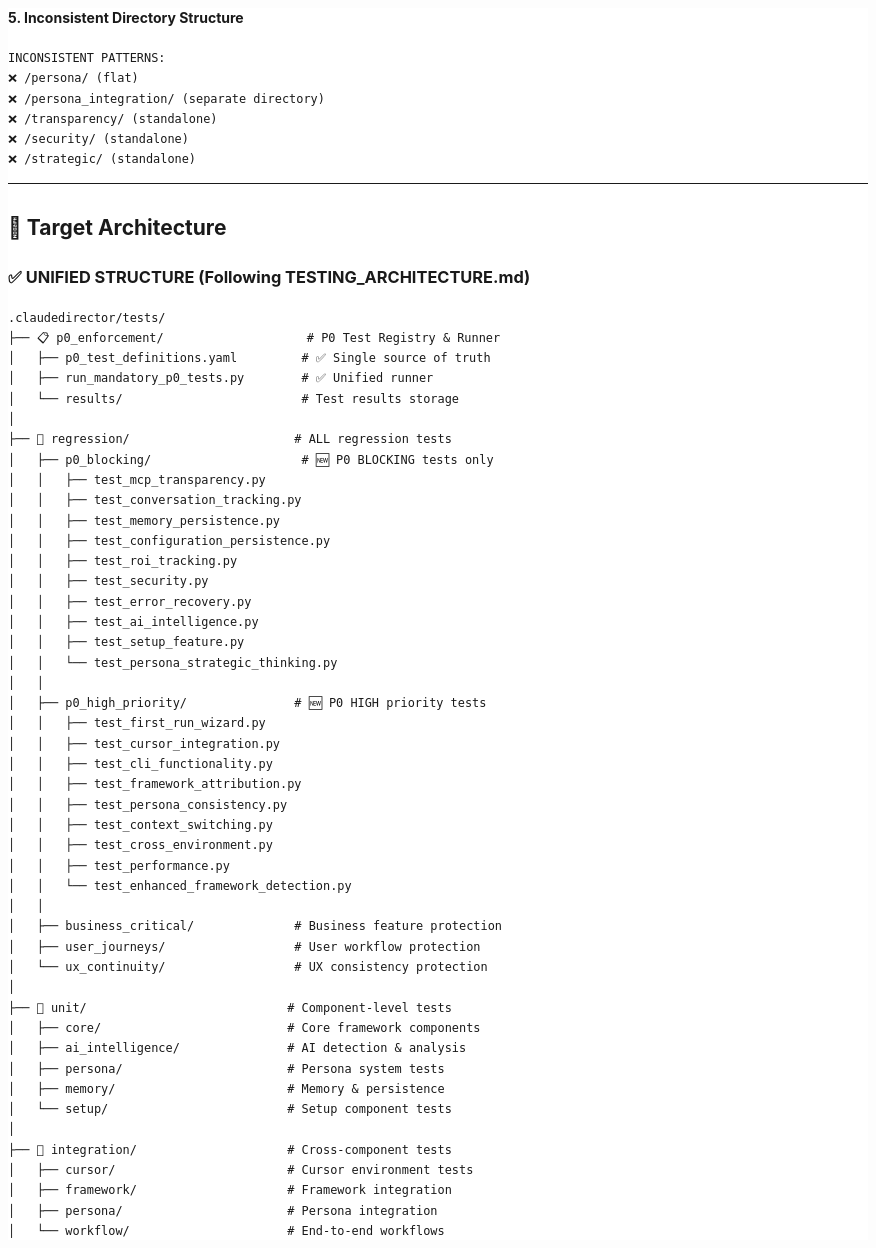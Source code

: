 #### **5. Inconsistent Directory Structure**
```
INCONSISTENT PATTERNS:
❌ /persona/ (flat)
❌ /persona_integration/ (separate directory)
❌ /transparency/ (standalone)
❌ /security/ (standalone)
❌ /strategic/ (standalone)
```

---

## 🎯 **Target Architecture**

### **✅ UNIFIED STRUCTURE (Following TESTING_ARCHITECTURE.md)**

```
.claudedirector/tests/
├── 📋 p0_enforcement/                    # P0 Test Registry & Runner
│   ├── p0_test_definitions.yaml         # ✅ Single source of truth
│   ├── run_mandatory_p0_tests.py        # ✅ Unified runner
│   └── results/                         # Test results storage
│
├── 🔄 regression/                       # ALL regression tests
│   ├── p0_blocking/                     # 🆕 P0 BLOCKING tests only
│   │   ├── test_mcp_transparency.py
│   │   ├── test_conversation_tracking.py
│   │   ├── test_memory_persistence.py
│   │   ├── test_configuration_persistence.py
│   │   ├── test_roi_tracking.py
│   │   ├── test_security.py
│   │   ├── test_error_recovery.py
│   │   ├── test_ai_intelligence.py
│   │   ├── test_setup_feature.py
│   │   └── test_persona_strategic_thinking.py
│   │
│   ├── p0_high_priority/               # 🆕 P0 HIGH priority tests
│   │   ├── test_first_run_wizard.py
│   │   ├── test_cursor_integration.py
│   │   ├── test_cli_functionality.py
│   │   ├── test_framework_attribution.py
│   │   ├── test_persona_consistency.py
│   │   ├── test_context_switching.py
│   │   ├── test_cross_environment.py
│   │   ├── test_performance.py
│   │   └── test_enhanced_framework_detection.py
│   │
│   ├── business_critical/              # Business feature protection
│   ├── user_journeys/                  # User workflow protection
│   └── ux_continuity/                  # UX consistency protection
│
├── 🔧 unit/                            # Component-level tests
│   ├── core/                          # Core framework components
│   ├── ai_intelligence/               # AI detection & analysis
│   ├── persona/                       # Persona system tests
│   ├── memory/                        # Memory & persistence
│   └── setup/                         # Setup component tests
│
├── 🔗 integration/                     # Cross-component tests
│   ├── cursor/                        # Cursor environment tests
│   ├── framework/                     # Framework integration
│   ├── persona/                       # Persona integration
│   └── workflow/                      # End-to-end workflows
```